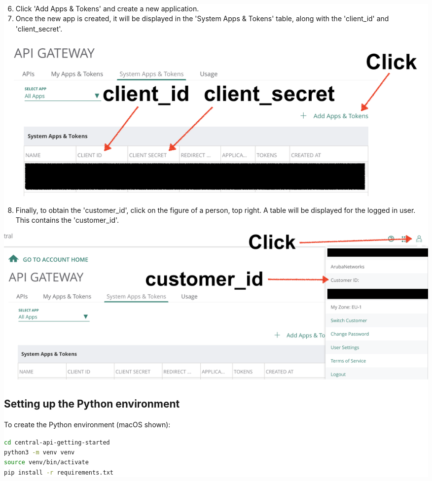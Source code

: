 6. Click 'Add Apps & Tokens' and create a new application.
7. Once the new app is created, it will be displayed in the 'System Apps & Tokens' table, along with the 'client_id' and 'client_secret'.

![App Client Info](pictures/4-clientx.png)

8.  Finally, to obtain the 'customer_id', click on the figure of a person, top right. A table will be displayed for the logged in user. This contains the 'customer_id'.
   
   ![Customer ID](pictures/5-customer-id.png)

## Setting up the Python environment

To create the Python environment (macOS shown):

```bash
cd central-api-getting-started
python3 -m venv venv
source venv/bin/activate
pip install -r requirements.txt
```
